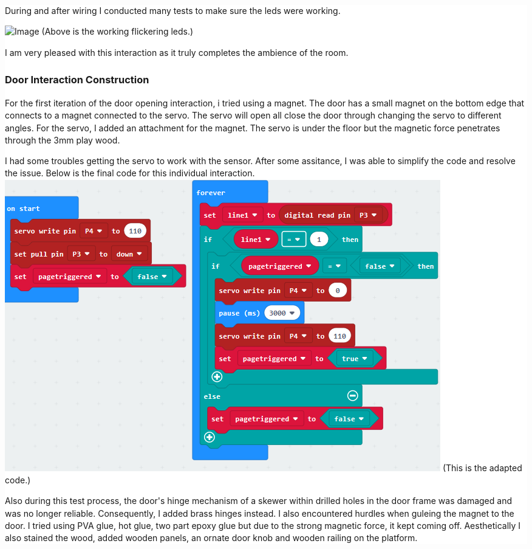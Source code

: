 During and after wiring I conducted many tests to make sure the leds were working.

![Image](firefire.gif)
(Above is the working flickering leds.)

I am very pleased with this interaction as it truly completes the ambience of the room.

### Door Interaction Construction
For the first iteration of the door opening interaction, i tried using a magnet.
The door has a small magnet on the bottom edge that connects to a magnet connected to the servo. The servo will open all close the door through changing the servo to different angles.
For the servo, I added an attachment for the magnet. The servo is under the floor but the magnetic force penetrates through the 3mm play wood.

I had some troubles getting the servo to work with the sensor. After some assitance, I was able to simplify the code and resolve the issue. Below is the final code for this individual interaction.
![Image](finalservocode.PNG)
(This is the adapted code.)

Also during this test process, the door's hinge mechanism of a skewer within drilled holes in the door frame was damaged and was no longer reliable. Consequently, I added brass hinges instead. I also encountered hurdles when guleing the magnet to the door. I tried using PVA glue, hot glue, two part epoxy glue but due to the strong magnetic force, it kept coming off. 
Aesthetically I also stained the wood, added wooden panels, an ornate door knob and wooden railing on the platform. 
